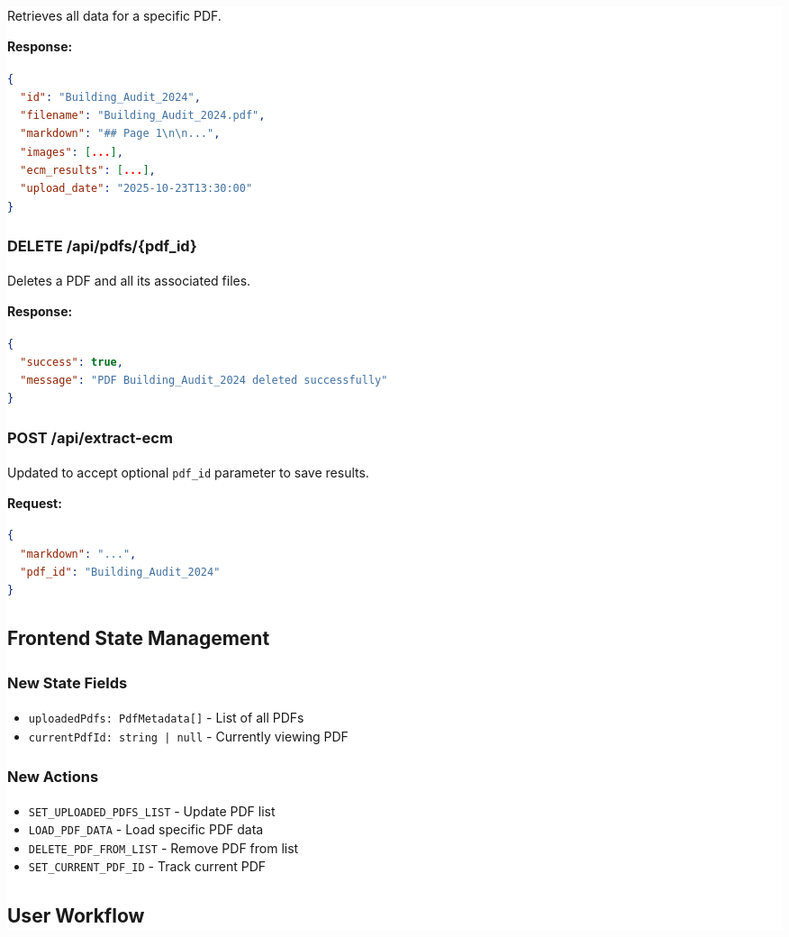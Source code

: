 Retrieves all data for a specific PDF.

**Response:**

```json
{
  "id": "Building_Audit_2024",
  "filename": "Building_Audit_2024.pdf",
  "markdown": "## Page 1\n\n...",
  "images": [...],
  "ecm_results": [...],
  "upload_date": "2025-10-23T13:30:00"
}
```

### DELETE /api/pdfs/{pdf_id}

Deletes a PDF and all its associated files.

**Response:**

```json
{
  "success": true,
  "message": "PDF Building_Audit_2024 deleted successfully"
}
```

### POST /api/extract-ecm

Updated to accept optional `pdf_id` parameter to save results.

**Request:**

```json
{
  "markdown": "...",
  "pdf_id": "Building_Audit_2024"
}
```

## Frontend State Management

### New State Fields

- `uploadedPdfs: PdfMetadata[]` - List of all PDFs
- `currentPdfId: string | null` - Currently viewing PDF

### New Actions

- `SET_UPLOADED_PDFS_LIST` - Update PDF list
- `LOAD_PDF_DATA` - Load specific PDF data
- `DELETE_PDF_FROM_LIST` - Remove PDF from list
- `SET_CURRENT_PDF_ID` - Track current PDF

## User Workflow
